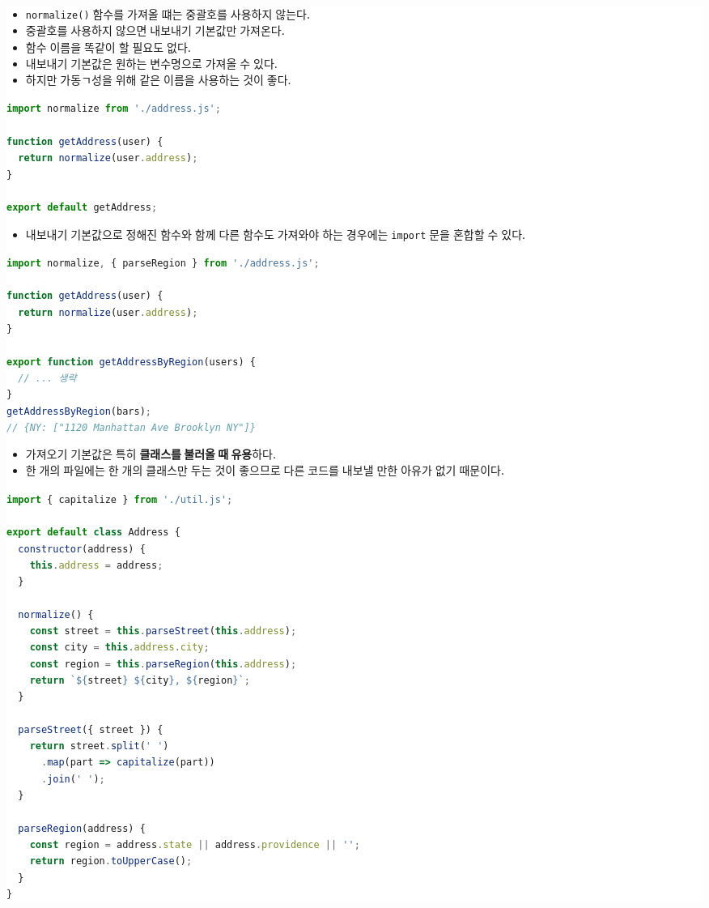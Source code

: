 ```javascript
```

- `normalize()` 함수를 가져올 떄는 중괄호를 사용하지 않는다.
- 중괄호를 사용하지 않으면 내보내기 기본값만 가져온다.
- 함수 이름을 똑같이 할 필요도 없다.
- 내보내기 기본값은 원하는 변수명으로 가져올 수 있다.
- 하지만 가동ㄱ성을 위해 같은 이름을 사용하는 것이 좋다.

```javascript
import normalize from './address.js';

function getAddress(user) {
  return normalize(user.address);
}

export default getAddress;
```

- 내보내기 기본값으로 정해진 함수와 함께 다른 함수도 가져와야 하는 경우에는 `import` 문을 혼합할 수 있다.

```javascript
import normalize, { parseRegion } from './address.js';

function getAddress(user) {
  return normalize(user.address);
}

export function getAddressByRegion(users) {
  // ... 생략
}
getAddressByRegion(bars);
// {NY: ["1120 Manhattan Ave Brooklyn NY"]}
```

- 가져오기 기본값은 특히 **클래스를 불러올 때 유용**하다.
- 한 개의 파일에는 한 개의 클래스만 두는 것이 좋으므로 다른 코드를 내보낼 만한 아유가 없기 때문이다.

```javascript
import { capitalize } from './util.js';

export default class Address {
  constructor(address) {
    this.address = address;
  }

  normalize() {
    const street = this.parseStreet(this.address);
    const city = this.address.city;
    const region = this.parseRegion(this.address);
    return `${street} ${city}, ${region}`;
  }

  parseStreet({ street }) {
    return street.split(' ')
      .map(part => capitalize(part))
      .join(' ');
  }

  parseRegion(address) {
    const region = address.state || address.providence || '';
    return region.toUpperCase();
  }
}
```
